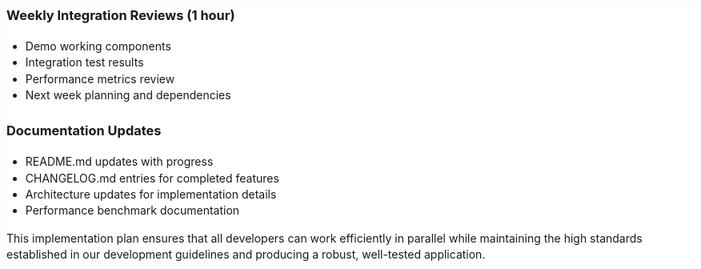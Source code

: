 ### Weekly Integration Reviews (1 hour)
- Demo working components
- Integration test results
- Performance metrics review
- Next week planning and dependencies

### Documentation Updates
- README.md updates with progress
- CHANGELOG.md entries for completed features
- Architecture updates for implementation details
- Performance benchmark documentation

This implementation plan ensures that all developers can work efficiently in parallel while maintaining the high standards established in our development guidelines and producing a robust, well-tested application.